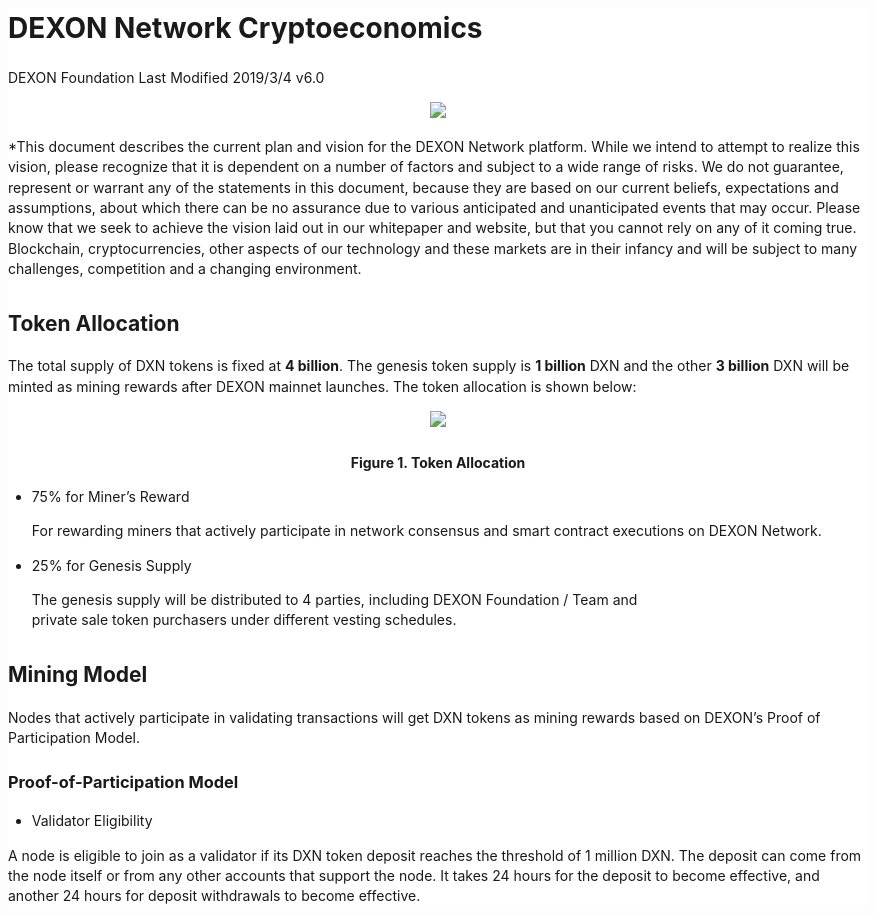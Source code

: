 # DEXON Network Cryptoeconomics

DEXON Foundation  Last Modified 2019/3/4    v6.0

<p align="center">
  <img src="https://imgur.com/0p5xQsi.png" width="400">
</p>

*This document describes the current plan and vision for the DEXON Network platform. While we intend to attempt to realize this vision, please recognize that it is dependent on a number of factors and subject to a wide range of risks. We do not guarantee, represent or warrant any of the statements in this document, because they are based on our current beliefs, expectations and assumptions, about which there can be no assurance due to various anticipated and unanticipated events that may occur. Please know that we seek to achieve the vision laid out in our whitepaper and website, but that you cannot rely on any of it coming true. Blockchain, cryptocurrencies, other aspects of our technology and these markets are in their infancy and will be subject to many challenges, competition and a changing environment.


## Token Allocation
The total supply of DXN tokens is fixed at **4 billion**. The genesis token supply is **1 billion** DXN and the other **3 billion** DXN will be minted as mining rewards after DEXON mainnet launches. The token allocation is shown below:

<p align="center">
  <img src="https://imgur.com/758a1nE.png" width="500">
  <br></br>
  <b> Figure 1. Token Allocation </b>
</p>

* 75% for Miner’s Reward

	For rewarding miners that actively participate in network consensus and smart contract 
             executions on DEXON Network.

* 25% for Genesis Supply 

	The genesis supply will be distributed to 4 parties, including DEXON Foundation / Team and  
private sale token purchasers under different vesting schedules. 


## Mining Model
Nodes that actively participate in validating transactions will get DXN tokens as mining rewards based on DEXON’s Proof of Participation Model. 

### Proof-of-Participation Model
* Validator Eligibility

A node is eligible to join as a validator if its DXN token deposit reaches the threshold of 1 million DXN. The deposit can come from the node itself or from any other accounts that support the node. It takes 24 hours for the deposit to become effective, and another 24 hours for deposit withdrawals to become effective.
